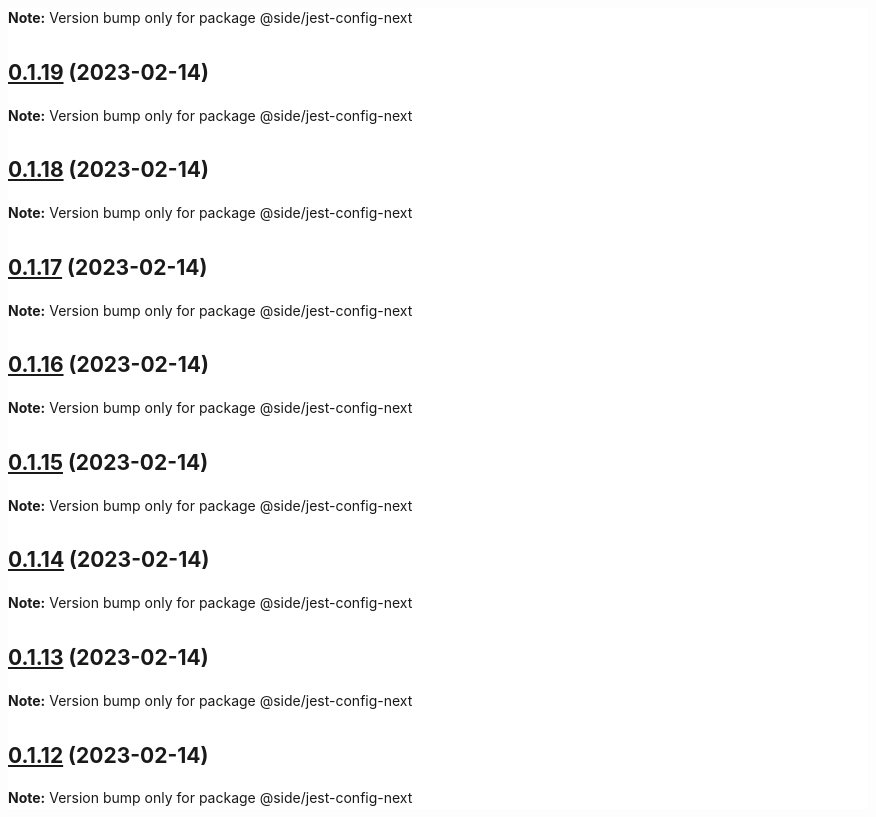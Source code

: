 **Note:** Version bump only for package @side/jest-config-next

## [0.1.19](https://github.com/reside-eng/lint-config/compare/@side/jest-config-next@0.1.18...@side/jest-config-next@0.1.19) (2023-02-14)

**Note:** Version bump only for package @side/jest-config-next

## [0.1.18](https://github.com/reside-eng/lint-config/compare/@side/jest-config-next@0.1.17...@side/jest-config-next@0.1.18) (2023-02-14)

**Note:** Version bump only for package @side/jest-config-next

## [0.1.17](https://github.com/reside-eng/lint-config/compare/@side/jest-config-next@0.1.16...@side/jest-config-next@0.1.17) (2023-02-14)

**Note:** Version bump only for package @side/jest-config-next

## [0.1.16](https://github.com/reside-eng/lint-config/compare/@side/jest-config-next@0.1.15...@side/jest-config-next@0.1.16) (2023-02-14)

**Note:** Version bump only for package @side/jest-config-next

## [0.1.15](https://github.com/reside-eng/lint-config/compare/@side/jest-config-next@0.1.14...@side/jest-config-next@0.1.15) (2023-02-14)

**Note:** Version bump only for package @side/jest-config-next

## [0.1.14](https://github.com/reside-eng/lint-config/compare/@side/jest-config-next@0.1.13...@side/jest-config-next@0.1.14) (2023-02-14)

**Note:** Version bump only for package @side/jest-config-next

## [0.1.13](https://github.com/reside-eng/lint-config/compare/@side/jest-config-next@0.1.12...@side/jest-config-next@0.1.13) (2023-02-14)

**Note:** Version bump only for package @side/jest-config-next

## [0.1.12](https://github.com/reside-eng/lint-config/compare/@side/jest-config-next@0.1.11...@side/jest-config-next@0.1.12) (2023-02-14)

**Note:** Version bump only for package @side/jest-config-next
